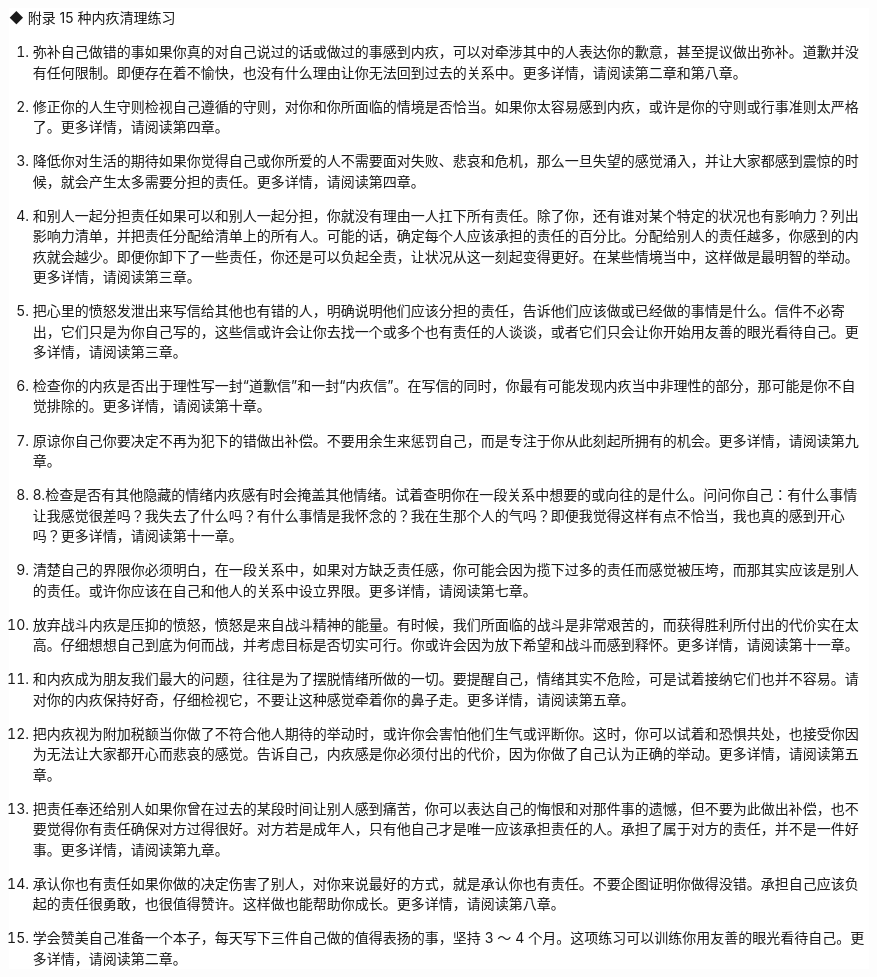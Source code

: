 ◆ 附录 15 种内疚清理练习

1. 弥补自己做错的事如果你真的对自己说过的话或做过的事感到内疚，可以对牵涉其中的人表达你的歉意，甚至提议做出弥补。道歉并没有任何限制。即便存在着不愉快，也没有什么理由让你无法回到过去的关系中。更多详情，请阅读第二章和第八章。
1. 修正你的人生守则检视自己遵循的守则，对你和你所面临的情境是否恰当。如果你太容易感到内疚，或许是你的守则或行事准则太严格了。更多详情，请阅读第四章。
1. 降低你对生活的期待如果你觉得自己或你所爱的人不需要面对失败、悲哀和危机，那么一旦失望的感觉涌入，并让大家都感到震惊的时候，就会产生太多需要分担的责任。更多详情，请阅读第四章。
1. 和别人一起分担责任如果可以和别人一起分担，你就没有理由一人扛下所有责任。除了你，还有谁对某个特定的状况也有影响力？列出影响力清单，并把责任分配给清单上的所有人。可能的话，确定每个人应该承担的责任的百分比。分配给别人的责任越多，你感到的内疚就会越少。即便你卸下了一些责任，你还是可以负起全责，让状况从这一刻起变得更好。在某些情境当中，这样做是最明智的举动。更多详情，请阅读第三章。
1. 把心里的愤怒发泄出来写信给其他也有错的人，明确说明他们应该分担的责任，告诉他们应该做或已经做的事情是什么。信件不必寄出，它们只是为你自己写的，这些信或许会让你去找一个或多个也有责任的人谈谈，或者它们只会让你开始用友善的眼光看待自己。更多详情，请阅读第三章。
1. 检查你的内疚是否出于理性写一封“道歉信”和一封“内疚信”。在写信的同时，你最有可能发现内疚当中非理性的部分，那可能是你不自觉排除的。更多详情，请阅读第十章。
1. 原谅你自己你要决定不再为犯下的错做出补偿。不要用余生来惩罚自己，而是专注于你从此刻起所拥有的机会。更多详情，请阅读第九章。

1. 8.检查是否有其他隐藏的情绪内疚感有时会掩盖其他情绪。试着查明你在一段关系中想要的或向往的是什么。问问你自己：有什么事情让我感觉很差吗？我失去了什么吗？有什么事情是我怀念的？我在生那个人的气吗？即便我觉得这样有点不恰当，我也真的感到开心吗？更多详情，请阅读第十一章。
1. 清楚自己的界限你必须明白，在一段关系中，如果对方缺乏责任感，你可能会因为揽下过多的责任而感觉被压垮，而那其实应该是别人的责任。或许你应该在自己和他人的关系中设立界限。更多详情，请阅读第七章。
1. 放弃战斗内疚是压抑的愤怒，愤怒是来自战斗精神的能量。有时候，我们所面临的战斗是非常艰苦的，而获得胜利所付出的代价实在太高。仔细想想自己到底为何而战，并考虑目标是否切实可行。你或许会因为放下希望和战斗而感到释怀。更多详情，请阅读第十一章。
1. 和内疚成为朋友我们最大的问题，往往是为了摆脱情绪所做的一切。要提醒自己，情绪其实不危险，可是试着接纳它们也并不容易。请对你的内疚保持好奇，仔细检视它，不要让这种感觉牵着你的鼻子走。更多详情，请阅读第五章。
1. 把内疚视为附加税额当你做了不符合他人期待的举动时，或许你会害怕他们生气或评断你。这时，你可以试着和恐惧共处，也接受你因为无法让大家都开心而悲哀的感觉。告诉自己，内疚感是你必须付出的代价，因为你做了自己认为正确的举动。更多详情，请阅读第五章。
1. 把责任奉还给别人如果你曾在过去的某段时间让别人感到痛苦，你可以表达自己的悔恨和对那件事的遗憾，但不要为此做出补偿，也不要觉得你有责任确保对方过得很好。对方若是成年人，只有他自己才是唯一应该承担责任的人。承担了属于对方的责任，并不是一件好事。更多详情，请阅读第九章。
1. 承认你也有责任如果你做的决定伤害了别人，对你来说最好的方式，就是承认你也有责任。不要企图证明你做得没错。承担自己应该负起的责任很勇敢，也很值得赞许。这样做也能帮助你成长。更多详情，请阅读第八章。
1. 学会赞美自己准备一个本子，每天写下三件自己做的值得表扬的事，坚持 3 ～ 4 个月。这项练习可以训练你用友善的眼光看待自己。更多详情，请阅读第二章。
